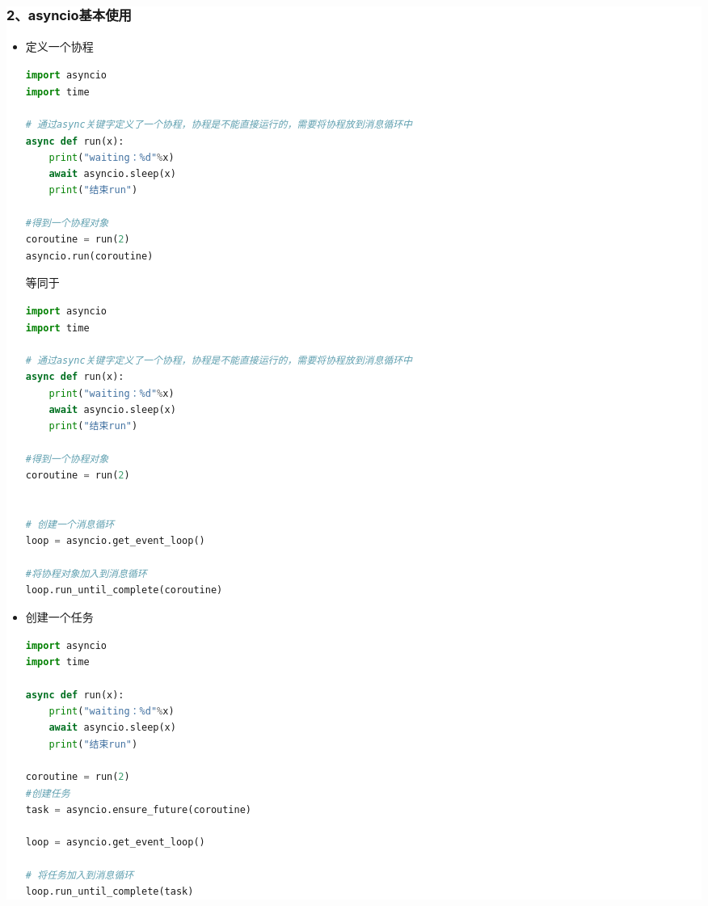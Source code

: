 ### 2、asyncio基本使用

- 定义一个协程

  ```python
  import asyncio
  import time

  # 通过async关键字定义了一个协程，协程是不能直接运行的，需要将协程放到消息循环中
  async def run(x):
      print("waiting：%d"%x)
      await asyncio.sleep(x)
      print("结束run")

  #得到一个协程对象
  coroutine = run(2)
  asyncio.run(coroutine)
  ```

  等同于

  ```python
  import asyncio
  import time

  # 通过async关键字定义了一个协程，协程是不能直接运行的，需要将协程放到消息循环中
  async def run(x):
      print("waiting：%d"%x)
      await asyncio.sleep(x)
      print("结束run")

  #得到一个协程对象
  coroutine = run(2)


  # 创建一个消息循环
  loop = asyncio.get_event_loop()

  #将协程对象加入到消息循环
  loop.run_until_complete(coroutine)
  ```

- 创建一个任务

  ```python
  import asyncio
  import time

  async def run(x):
      print("waiting：%d"%x)
      await asyncio.sleep(x)
      print("结束run")

  coroutine = run(2)
  #创建任务
  task = asyncio.ensure_future(coroutine)

  loop = asyncio.get_event_loop()

  # 将任务加入到消息循环
  loop.run_until_complete(task)
  ```
